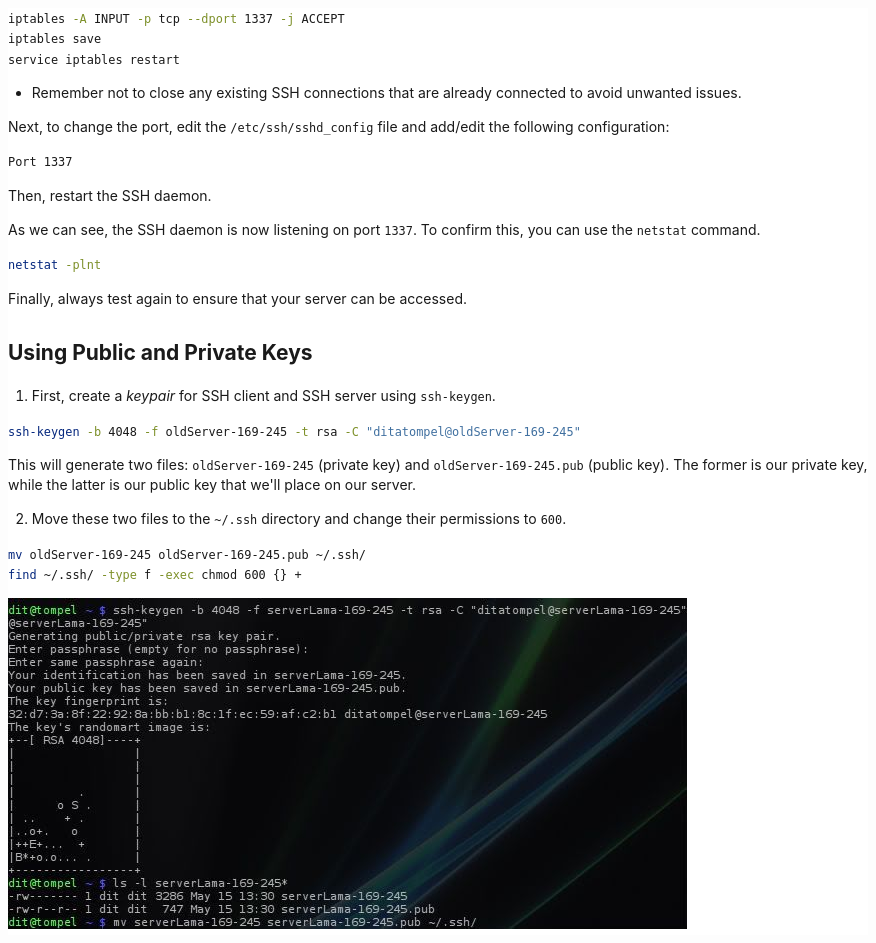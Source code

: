 ```bash
iptables -A INPUT -p tcp --dport 1337 -j ACCEPT
iptables save
service iptables restart
```

- Remember not to close any existing SSH connections that are already connected to avoid unwanted issues.

Next, to change the port, edit the `/etc/ssh/sshd_config` file and add/edit the following configuration:

```plain
Port 1337
```

Then, restart the SSH daemon.

As we can see, the SSH daemon is now listening on port `1337`. To confirm this, you can use the `netstat` command.

```bash
netstat -plnt
```

Finally, always test again to ensure that your server can be accessed.

## Using Public and Private Keys

1. First, create a _keypair_ for SSH client and SSH server using `ssh-keygen`.

```bash
ssh-keygen -b 4048 -f oldServer-169-245 -t rsa -C "ditatompel@oldServer-169-245"
```

This will generate two files: `oldServer-169-245` (private key) and `oldServer-169-245.pub` (public key). The former is our private key, while the latter is our public key that we'll place on our server.

2. Move these two files to the `~/.ssh` directory and change their permissions to `600`.

```bash
mv oldServer-169-245 oldServer-169-245.pub ~/.ssh/
find ~/.ssh/ -type f -exec chmod 600 {} +
```

![SSH-keygen](sshkeygen.jpg#center)
